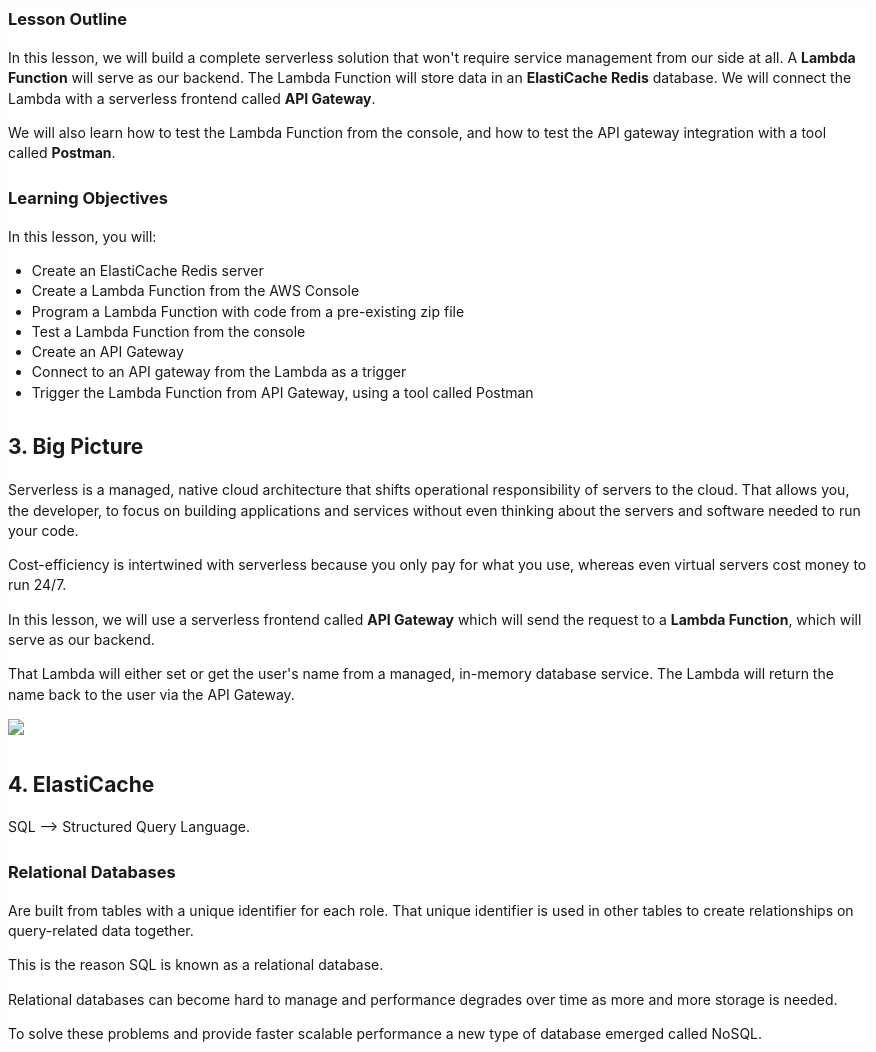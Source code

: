 ### Lesson Outline
In this lesson, we will build a complete serverless solution that won't require service management from our side at all. A <strong>Lambda Function</strong> will serve as our backend. The Lambda Function will store data in an <strong>ElastiCache Redis</strong> database. We will connect the Lambda with a serverless frontend called <strong>API Gateway</strong>.

We will also learn how to test the Lambda Function from the console, and how to test the API gateway integration with a tool called <strong>Postman</strong>.

### Learning Objectives
In this lesson, you will:

* Create an ElastiCache Redis server
* Create a Lambda Function from the AWS Console
* Program a Lambda Function with code from a pre-existing zip file
* Test a Lambda Function from the console
* Create an API Gateway
* Connect to an API gateway from the Lambda as a trigger
* Trigger the Lambda Function from API Gateway, using a tool called Postman

## 3. Big Picture

Serverless is a managed, native cloud architecture that shifts operational responsibility of servers to the cloud. That allows you, the developer, to focus on building applications and services without even thinking about the servers and software needed to run your code.

Cost-efficiency is intertwined with serverless because you only pay for what you use, whereas even virtual servers cost money to run 24/7.

In this lesson, we will use a serverless frontend called <strong>API Gateway</strong> which will send the request to a <strong>Lambda Function</strong>, which will serve as our backend.

That Lambda will either set or get the user's name from a managed, in-memory database service. The Lambda will return the name back to the user via the API Gateway.

![](https://video.udacity-data.com/topher/2020/June/5edea096_serverless-demo-architecture/serverless-demo-architecture.png)

## 4. ElastiCache

SQL --> Structured Query Language.

### Relational Databases
Are built from tables with a unique identifier for each role.  That unique identifier is used in other tables to create relationships on query-related data together.

This is the reason SQL is known as a relational database.

Relational databases can become hard to manage and performance degrades over time as more and more storage is needed.

To solve these problems and provide faster scalable performance a new type of database emerged called NoSQL. 
